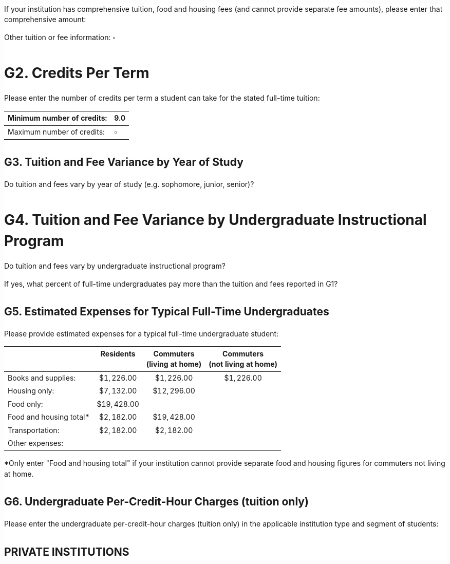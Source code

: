 If your institution has comprehensive tuition, food and housing fees (and cannot provide separate fee amounts), please enter that comprehensive amount:

Other tuition or fee information:
$\square$

# G2. Credits Per Term 

Please enter the number of credits per term a student can take for the stated full-time tuition:

| Minimum number of credits: | 9.0 |
| :-- | :-- |
| Maximum number of credits: | $\square$ |

## G3. Tuition and Fee Variance by Year of Study
Do tuition and fees vary by year of study (e.g. sophomore, junior, senior)?

# G4. Tuition and Fee Variance by Undergraduate Instructional Program 

Do tuition and fees vary by undergraduate instructional program?

If yes, what percent of full-time undergraduates pay more than the tuition and fees reported in G1?

## G5. Estimated Expenses for Typical Full-Time Undergraduates

Please provide estimated expenses for a typical full-time undergraduate student:

|  | Residents | Commuters <br> (living at home) | Commuters <br> (not living at home) |
| :-- | :--: | :--: | :--: |
| Books and supplies: | $\$ 1,226.00$ | $\$ 1,226.00$ | $\$ 1,226.00$ |
| Housing only: | $\$ 7,132.00$ | $\$ 12,296.00$ |  |
| Food only: | $\$ 19,428.00$ |  |  |
| Food and housing total* | $\$ 2,182.00$ | $\$ 19,428.00$ |  |
| Transportation: | $\$ 2,182.00$ | $\$ 2,182.00$ |  |
| Other expenses: |  |  |  |

*Only enter "Food and housing total" if your institution cannot provide separate food and housing figures for commuters not living at home.

## G6. Undergraduate Per-Credit-Hour Charges (tuition only)

Please enter the undergraduate per-credit-hour charges (tuition only) in the applicable institution type and segment of students:

## PRIVATE INSTITUTIONS
